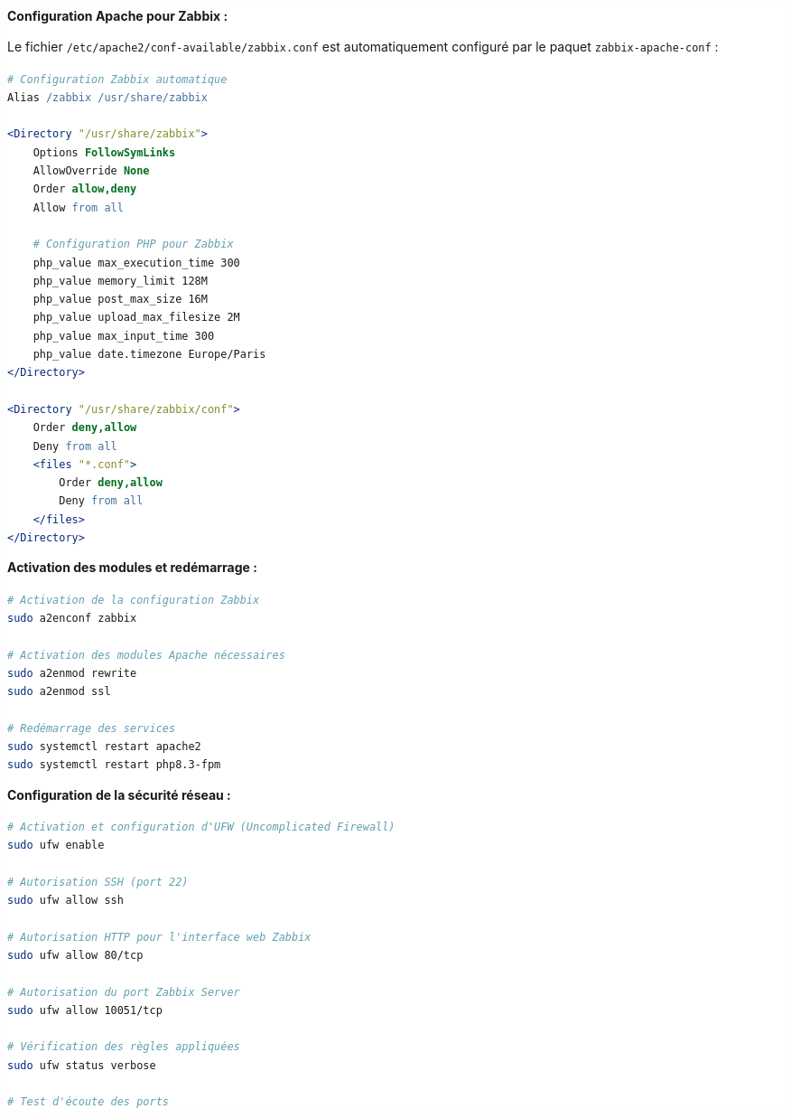 **Configuration Apache pour Zabbix :**

Le fichier `/etc/apache2/conf-available/zabbix.conf` est automatiquement configuré par le paquet `zabbix-apache-conf` :

```apache
# Configuration Zabbix automatique
Alias /zabbix /usr/share/zabbix

<Directory "/usr/share/zabbix">
    Options FollowSymLinks
    AllowOverride None
    Order allow,deny
    Allow from all
    
    # Configuration PHP pour Zabbix
    php_value max_execution_time 300
    php_value memory_limit 128M
    php_value post_max_size 16M
    php_value upload_max_filesize 2M
    php_value max_input_time 300
    php_value date.timezone Europe/Paris
</Directory>

<Directory "/usr/share/zabbix/conf">
    Order deny,allow
    Deny from all
    <files "*.conf">
        Order deny,allow
        Deny from all
    </files>
</Directory>
```

**Activation des modules et redémarrage :**
```bash
# Activation de la configuration Zabbix
sudo a2enconf zabbix

# Activation des modules Apache nécessaires
sudo a2enmod rewrite
sudo a2enmod ssl

# Redémarrage des services
sudo systemctl restart apache2
sudo systemctl restart php8.3-fpm
```

**Configuration de la sécurité réseau :**

```bash
# Activation et configuration d'UFW (Uncomplicated Firewall)
sudo ufw enable

# Autorisation SSH (port 22)
sudo ufw allow ssh

# Autorisation HTTP pour l'interface web Zabbix
sudo ufw allow 80/tcp

# Autorisation du port Zabbix Server
sudo ufw allow 10051/tcp

# Vérification des règles appliquées
sudo ufw status verbose

# Test d'écoute des ports
```